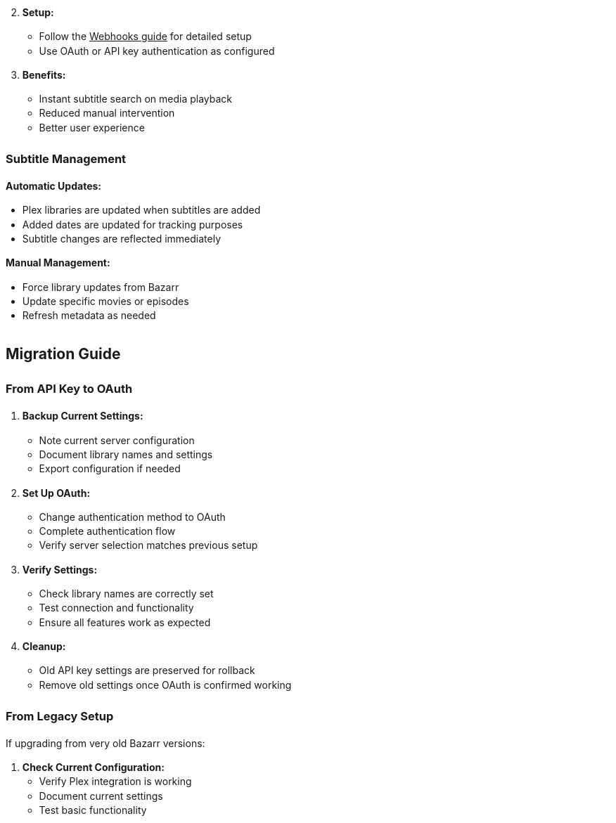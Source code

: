 2. **Setup:**
   - Follow the [Webhooks guide](Webhooks.md#plex) for detailed setup
   - Use OAuth or API key authentication as configured

3. **Benefits:**
   - Instant subtitle search on media playback
   - Reduced manual intervention
   - Better user experience

### Subtitle Management

**Automatic Updates:**

- Plex libraries are updated when subtitles are added
- Added dates are updated for tracking purposes
- Subtitle changes are reflected immediately

**Manual Management:**

- Force library updates from Bazarr
- Update specific movies or episodes
- Refresh metadata as needed

## Migration Guide

### From API Key to OAuth

1. **Backup Current Settings:**
   - Note current server configuration
   - Document library names and settings
   - Export configuration if needed

2. **Set Up OAuth:**
   - Change authentication method to OAuth
   - Complete authentication flow
   - Verify server selection matches previous setup

3. **Verify Settings:**
   - Check library names are correctly set
   - Test connection and functionality
   - Ensure all features work as expected

4. **Cleanup:**
   - Old API key settings are preserved for rollback
   - Remove old settings once OAuth is confirmed working

### From Legacy Setup

If upgrading from very old Bazarr versions:

1. **Check Current Configuration:**
   - Verify Plex integration is working
   - Document current settings
   - Test basic functionality
